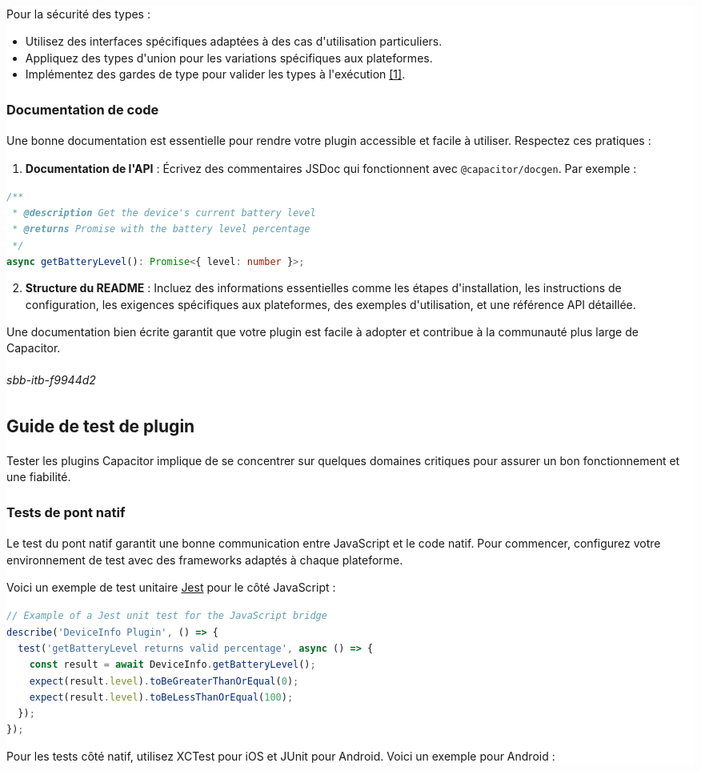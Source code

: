 Pour la sécurité des types :

-   Utilisez des interfaces spécifiques adaptées à des cas d'utilisation particuliers.
-   Appliquez des types d'union pour les variations spécifiques aux plateformes.
-   Implémentez des gardes de type pour valider les types à l'exécution [\[1\]](https://github.com/capawesome-team/capacitor-plugins/blob/main/CONTRIBUTING.md).

### Documentation de code

Une bonne documentation est essentielle pour rendre votre plugin accessible et facile à utiliser. Respectez ces pratiques :

1.  **Documentation de l'API** : Écrivez des commentaires JSDoc qui fonctionnent avec `@capacitor/docgen`. Par exemple :

```typescript
/**
 * @description Get the device's current battery level
 * @returns Promise with the battery level percentage
 */
async getBatteryLevel(): Promise<{ level: number }>;
```

2.  **Structure du README** : Incluez des informations essentielles comme les étapes d'installation, les instructions de configuration, les exigences spécifiques aux plateformes, des exemples d'utilisation, et une référence API détaillée.

Une documentation bien écrite garantit que votre plugin est facile à adopter et contribue à la communauté plus large de Capacitor.

###### sbb-itb-f9944d2

## Guide de test de plugin

Tester les plugins Capacitor implique de se concentrer sur quelques domaines critiques pour assurer un bon fonctionnement et une fiabilité.

### Tests de pont natif

Le test du pont natif garantit une bonne communication entre JavaScript et le code natif. Pour commencer, configurez votre environnement de test avec des frameworks adaptés à chaque plateforme.

Voici un exemple de test unitaire [Jest](https://jestjs.io/) pour le côté JavaScript :

```typescript
// Example of a Jest unit test for the JavaScript bridge
describe('DeviceInfo Plugin', () => {
  test('getBatteryLevel returns valid percentage', async () => {
    const result = await DeviceInfo.getBatteryLevel();
    expect(result.level).toBeGreaterThanOrEqual(0);
    expect(result.level).toBeLessThanOrEqual(100);
  });
});
```

Pour les tests côté natif, utilisez XCTest pour iOS et JUnit pour Android. Voici un exemple pour Android :
